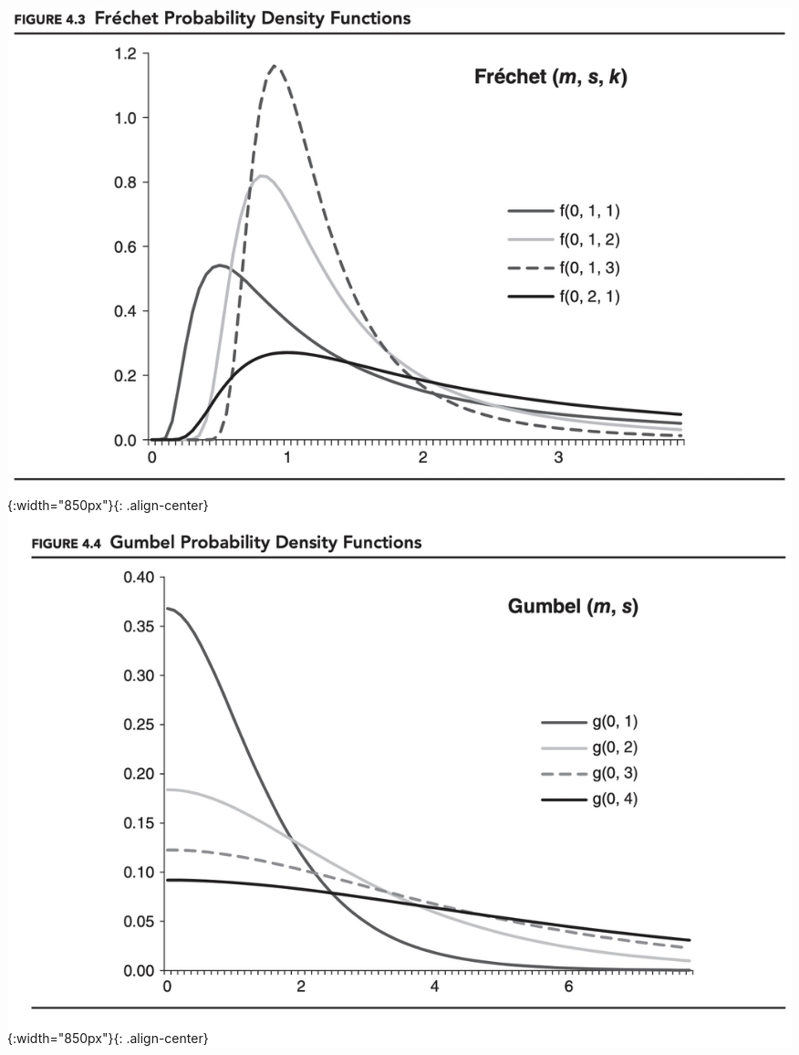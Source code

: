 ![-w819](/media/15963510819286/15963579072331.jpg){:width="850px"}{: .align-center}

![-w837](/media/15963510819286/15963579272923.jpg){:width="850px"}{: .align-center}
